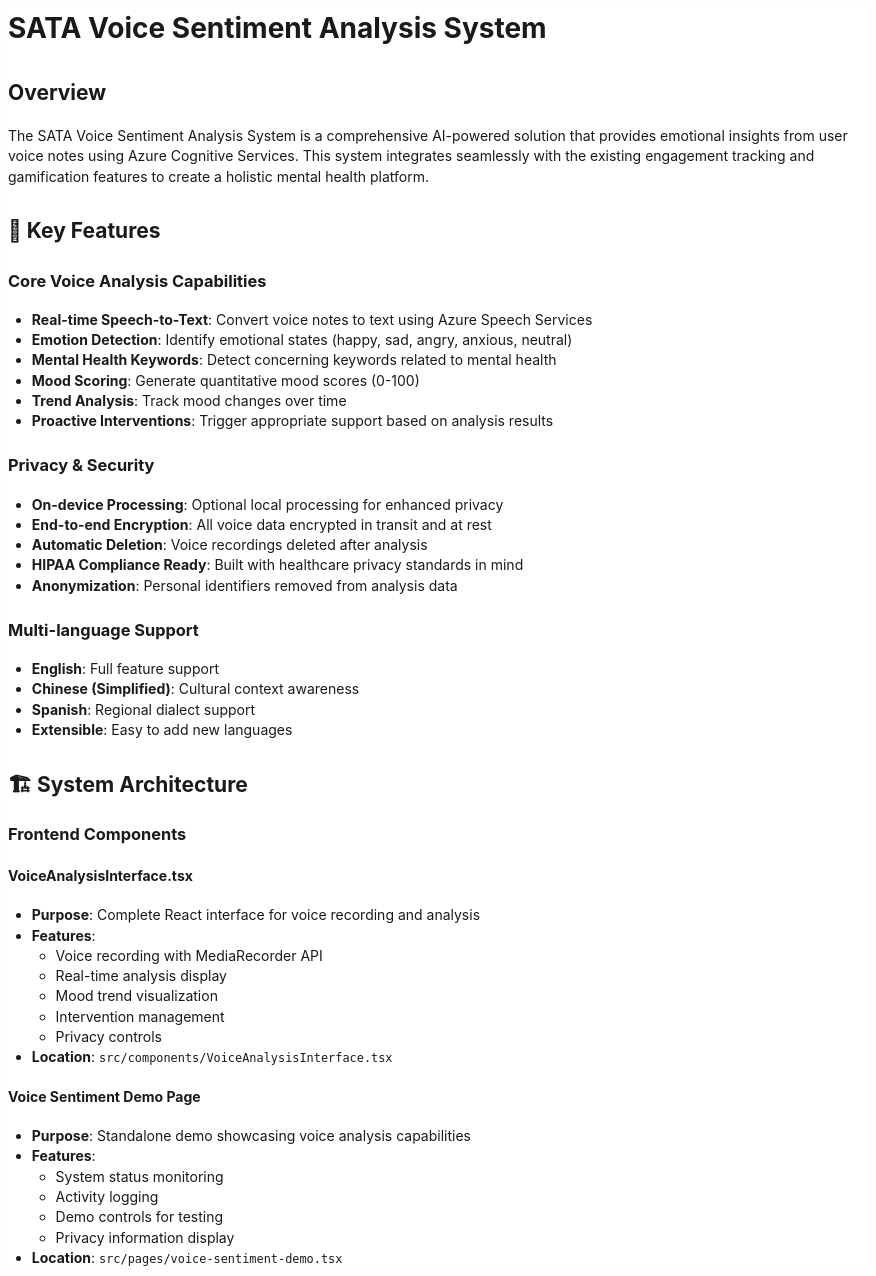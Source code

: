 # SATA Voice Sentiment Analysis System

## Overview

The SATA Voice Sentiment Analysis System is a comprehensive AI-powered solution that provides emotional insights from user voice notes using Azure Cognitive Services. This system integrates seamlessly with the existing engagement tracking and gamification features to create a holistic mental health platform.

## 🎯 Key Features

### Core Voice Analysis Capabilities
- **Real-time Speech-to-Text**: Convert voice notes to text using Azure Speech Services
- **Emotion Detection**: Identify emotional states (happy, sad, angry, anxious, neutral)
- **Mental Health Keywords**: Detect concerning keywords related to mental health
- **Mood Scoring**: Generate quantitative mood scores (0-100)
- **Trend Analysis**: Track mood changes over time
- **Proactive Interventions**: Trigger appropriate support based on analysis results

### Privacy & Security
- **On-device Processing**: Optional local processing for enhanced privacy
- **End-to-end Encryption**: All voice data encrypted in transit and at rest
- **Automatic Deletion**: Voice recordings deleted after analysis
- **HIPAA Compliance Ready**: Built with healthcare privacy standards in mind
- **Anonymization**: Personal identifiers removed from analysis data

### Multi-language Support
- **English**: Full feature support
- **Chinese (Simplified)**: Cultural context awareness
- **Spanish**: Regional dialect support
- **Extensible**: Easy to add new languages

## 🏗️ System Architecture

### Frontend Components

#### VoiceAnalysisInterface.tsx
- **Purpose**: Complete React interface for voice recording and analysis
- **Features**:
  - Voice recording with MediaRecorder API
  - Real-time analysis display
  - Mood trend visualization
  - Intervention management
  - Privacy controls
- **Location**: `src/components/VoiceAnalysisInterface.tsx`

#### Voice Sentiment Demo Page
- **Purpose**: Standalone demo showcasing voice analysis capabilities
- **Features**:
  - System status monitoring
  - Activity logging
  - Demo controls for testing
  - Privacy information display
- **Location**: `src/pages/voice-sentiment-demo.tsx`

